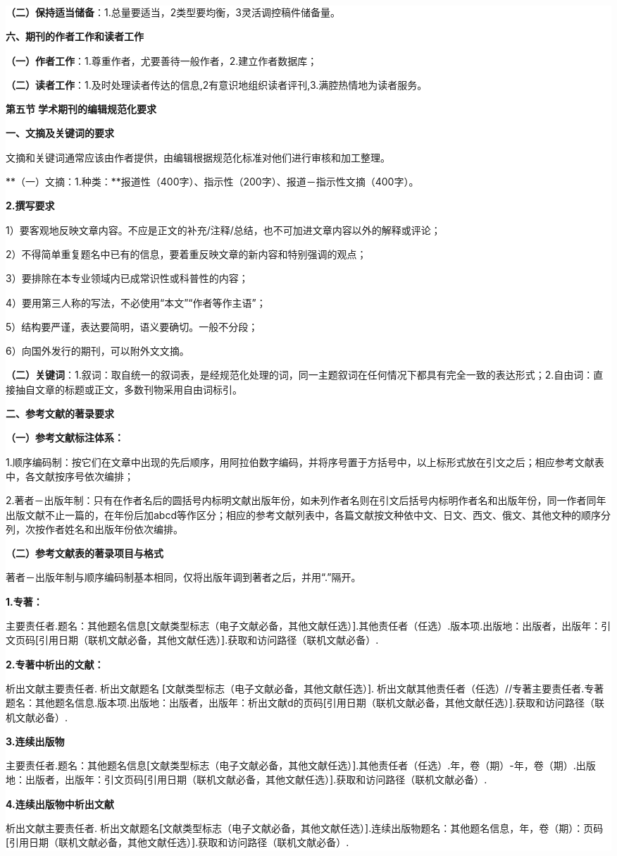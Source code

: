 **（二）保持适当储备**：1.总量要适当，2类型要均衡，3灵活调控稿件储备量。

**六、期刊的作者工作和读者工作**

**（一）作者工作**：1.尊重作者，尤要善待一般作者，2.建立作者数据库；

**（二）读者工作**：1.及时处理读者传达的信息,2有意识地组织读者评刊,3.满腔热情地为读者服务。

**第五节** **学术期刊的编辑规范化要求**

**一、文摘及关键词的要求**

文摘和关键词通常应该由作者提供，由编辑根据规范化标准对他们进行审核和加工整理。

**（一）文摘：1.种类：**报道性（400字）、指示性（200字）、报道－指示性文摘（400字）。

**2.撰写要求**

1）要客观地反映文章内容。不应是正文的补充/注释/总结，也不可加进文章内容以外的解释或评论；

2）不得简单重复题名中已有的信息，要着重反映文章的新内容和特别强调的观点；

3）要排除在本专业领域内已成常识性或科普性的内容；

4）要用第三人称的写法，不必使用“本文”“作者等作主语”；

5）结构要严谨，表达要简明，语义要确切。一般不分段；

6）向国外发行的期刊，可以附外文文摘。

**（二）关键词**：1.叙词：取自统一的叙词表，是经规范化处理的词，同一主题叙词在任何情况下都具有完全一致的表达形式；2.自由词：直接抽自文章的标题或正文，多数刊物采用自由词标引。

**二、参考文献的著录要求**

**（一）参考文献标注体系：**

1.顺序编码制：按它们在文章中出现的先后顺序，用阿拉伯数字编码，并将序号置于方括号中，以上标形式放在引文之后；相应参考文献表中，各文献按序号依次编排；

2.著者－出版年制：只有在作者名后的圆括号内标明文献出版年份，如未列作者名则在引文后括号内标明作者名和出版年份，同一作者同年出版文献不止一篇的，在年份后加abcd等作区分；相应的参考文献列表中，各篇文献按文种依中文、日文、西文、俄文、其他文种的顺序分列，次按作者姓名和出版年份依次编排。

**（二）参考文献表的著录项目与格式**

著者－出版年制与顺序编码制基本相同，仅将出版年调到著者之后，并用“.”隔开。

**1.专著：**

主要责任者.题名：其他题名信息[文献类型标志（电子文献必备，其他文献任选）].其他责任者（任选）.版本项.出版地：出版者，出版年：引文页码[引用日期（联机文献必备，其他文献任选）].获取和访问路径（联机文献必备）.

**2.专著中析出的文献：**

析出文献主要责任者. 析出文献题名 [文献类型标志（电子文献必备，其他文献任选）]. 析出文献其他责任者（任选）//专著主要责任者.专著题名：其他题名信息.版本项.出版地：出版者，出版年：析出文献d的页码[引用日期（联机文献必备，其他文献任选）].获取和访问路径（联机文献必备）.

**3.连续出版物**

主要责任者.题名：其他题名信息[文献类型标志（电子文献必备，其他文献任选）].其他责任者（任选）.年，卷（期）-年，卷（期）.出版地：出版者，出版年：引文页码[引用日期（联机文献必备，其他文献任选）].获取和访问路径（联机文献必备）.

**4.连续出版物中析出文献**

析出文献主要责任者. 析出文献题名[文献类型标志（电子文献必备，其他文献任选）].连续出版物题名：其他题名信息，年，卷（期）：页码[引用日期（联机文献必备，其他文献任选）].获取和访问路径（联机文献必备）.
